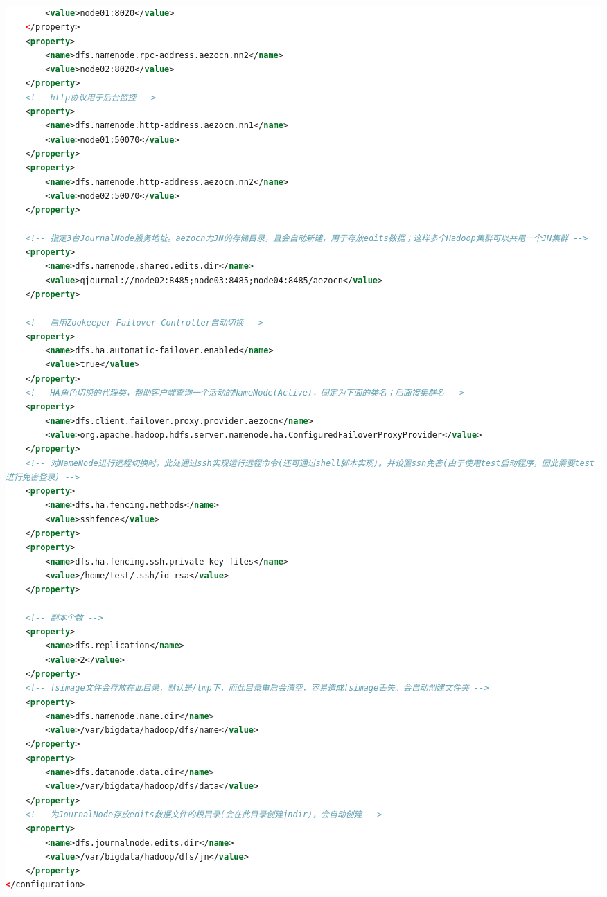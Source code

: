 ```xml
        <value>node01:8020</value>
    </property>
    <property>
        <name>dfs.namenode.rpc-address.aezocn.nn2</name>
        <value>node02:8020</value>
    </property>
    <!-- http协议用于后台监控 -->
    <property>
        <name>dfs.namenode.http-address.aezocn.nn1</name>
        <value>node01:50070</value>
    </property>
    <property>
        <name>dfs.namenode.http-address.aezocn.nn2</name>
        <value>node02:50070</value>
    </property>

    <!-- 指定3台JournalNode服务地址。aezocn为JN的存储目录，且会自动新建，用于存放edits数据；这样多个Hadoop集群可以共用一个JN集群 -->
    <property>
        <name>dfs.namenode.shared.edits.dir</name>
        <value>qjournal://node02:8485;node03:8485;node04:8485/aezocn</value>
    </property>

    <!-- 启用Zookeeper Failover Controller自动切换 -->
    <property>
        <name>dfs.ha.automatic-failover.enabled</name>
        <value>true</value>
    </property>
    <!-- HA角色切换的代理类，帮助客户端查询一个活动的NameNode(Active)，固定为下面的类名；后面接集群名 -->
    <property>
        <name>dfs.client.failover.proxy.provider.aezocn</name>
        <value>org.apache.hadoop.hdfs.server.namenode.ha.ConfiguredFailoverProxyProvider</value>
    </property>
    <!-- 对NameNode进行远程切换时，此处通过ssh实现运行远程命令(还可通过shell脚本实现)。并设置ssh免密(由于使用test启动程序，因此需要test进行免密登录) -->    
    <property>
        <name>dfs.ha.fencing.methods</name>
        <value>sshfence</value>
    </property>
    <property>
        <name>dfs.ha.fencing.ssh.private-key-files</name>
        <value>/home/test/.ssh/id_rsa</value>
    </property>

    <!-- 副本个数 -->
    <property>
        <name>dfs.replication</name>
        <value>2</value>
    </property>
    <!-- fsimage文件会存放在此目录，默认是/tmp下，而此目录重启会清空，容易造成fsimage丢失。会自动创建文件夹 -->
    <property>
        <name>dfs.namenode.name.dir</name>
        <value>/var/bigdata/hadoop/dfs/name</value>
    </property>
    <property>
        <name>dfs.datanode.data.dir</name>
        <value>/var/bigdata/hadoop/dfs/data</value>
    </property>
    <!-- 为JournalNode存放edits数据文件的根目录(会在此目录创建jndir)，会自动创建 -->
    <property>
        <name>dfs.journalnode.edits.dir</name>
        <value>/var/bigdata/hadoop/dfs/jn</value>
    </property>
</configuration>
```